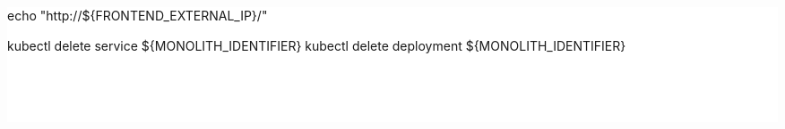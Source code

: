 echo "http://${FRONTEND_EXTERNAL_IP}/"




kubectl delete service ${MONOLITH_IDENTIFIER}
kubectl delete deployment ${MONOLITH_IDENTIFIER}


```



